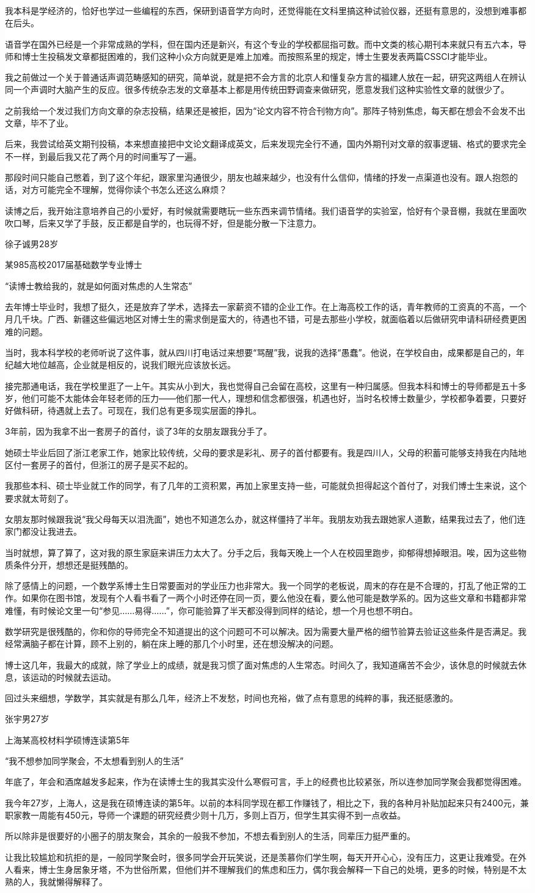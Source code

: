 我本科是学经济的，恰好也学过一些编程的东西，保研到语音学方向时，还觉得能在文科里搞这种试验仪器，还挺有意思的，没想到难事都在后头。

语音学在国外已经是一个非常成熟的学科，但在国内还是新兴，有这个专业的学校都屈指可数。而中文类的核心期刊本来就只有五六本，导师和博士生投稿发文章都挺困难的，我们这种小众方向就更是难上加难。而按照系里的规定，博士生要发表两篇CSSCI才能毕业。

我之前做过一个关于普通话声调范畴感知的研究，简单说，就是把不会方言的北京人和懂复杂方言的福建人放在一起，研究这两组人在辨认同一个声调时大脑产生的反应。很多传统杂志发的文章基本上都是用传统田野调查来做研究，愿意发我们这种实验性文章的就很少了。

之前我给一个发过我们方向文章的杂志投稿，结果还是被拒，因为‌‌“论文内容不符合刊物方向‌‌”。那阵子特别焦虑，每天都在想会不会发不出文章，毕不了业。

后来，我尝试给英文期刊投稿，本来想直接把中文论文翻译成英文，后来发现完全行不通，国内外期刊对文章的叙事逻辑、格式的要求完全不一样，到最后我又花了两个月的时间重写了一遍。

那段时间只能自己憋着，到了这个年纪，跟家里沟通很少，朋友也越来越少，也没有什么信仰，情绪的抒发一点渠道也没有。跟人抱怨的话，对方可能完全不理解，觉得你读个书怎么还这么麻烦？

读博之后，我开始注意培养自己的小爱好，有时候就需要瞎玩一些东西来调节情绪。我们语音学的实验室，恰好有个录音棚，我就在里面吹吹口琴，后来又学了手鼓，反正都是自学的，也玩得不好，但是能分散一下注意力。

徐子诚男28岁

某985高校2017届基础数学专业博士

‌‌“读博士教给我的，就是如何面对焦虑的人生常态‌‌”

去年博士毕业时，我想了挺久，还是放弃了学术，选择去一家薪资不错的企业工作。在上海高校工作的话，青年教师的工资真的不高，一个月几千块。广西、新疆这些偏远地区对博士生的需求倒是蛮大的，待遇也不错，可是去那些小学校，就面临着以后做研究申请科研经费更困难的问题。

当时，我本科学校的老师听说了这件事，就从四川打电话过来想要‌‌“骂醒‌‌”我，说我的选择‌‌“愚蠢‌‌”。他说，在学校自由，成果都是自己的，年纪越大地位越高，企业就是相反的，说我们眼光应该放长远。

接完那通电话，我在学校里逛了一上午。其实从小到大，我也觉得自己会留在高校，这里有一种归属感。但我本科和博士的导师都是五十多岁，他们可能不太能体会年轻老师的压力——他们那一代人，理想和信念都很强，机遇也好，当时名校博士数量少，学校都争着要，只要好好做科研，待遇就上去了。可现在，我们总有更多现实层面的挣扎。

3年前，因为我拿不出一套房子的首付，谈了3年的女朋友跟我分手了。

她硕士毕业后回了浙江老家工作，她家比较传统，父母的要求是彩礼、房子的首付都要有。我是四川人，父母的积蓄可能够支持我在内陆地区付一套房子的首付，但浙江的房子是买不起的。

我那些本科、硕士毕业就工作的同学，有了几年的工资积累，再加上家里支持一些，可能就负担得起这个首付了，对我们博士生来说，这个要求就太苛刻了。

女朋友那时候跟我说‌‌“我父母每天以泪洗面‌‌”，她也不知道怎么办，就这样僵持了半年。我朋友劝我去跟她家人道歉，结果我过去了，他们连家门都没让我进去。

当时就想，算了算了，这对我的原生家庭来讲压力太大了。分手之后，我每天晚上一个人在校园里跑步，抑郁得想掉眼泪。唉，因为这些物质条件分开，想想还是挺残酷的。

除了感情上的问题，一个数学系博士生日常要面对的学业压力也非常大。我一个同学的老板说，周末的存在是不合理的，打乱了他正常的工作。如果你在图书馆，发现有个人看书看了一两个小时还停在同一页，要么他没在看，要么他可能是数学系的。因为这些文章和书籍都非常难懂，有时候论文里一句‌‌“参见……易得……‌‌”，你可能验算了半天都没得到同样的结论，想一个月也想不明白。

数学研究是很残酷的，你和你的导师完全不知道提出的这个问题可不可以解决。因为需要大量严格的细节验算去验证这些条件是否满足。我经常满脑子都在计算，顾不上别的，躺在床上睡的那几个小时里，还在想没解决的问题。

博士这几年，我最大的成就，除了学业上的成绩，就是我习惯了面对焦虑的人生常态。时间久了，我知道痛苦不会少，该休息的时候就去休息，该运动的时候就去运动。

回过头来细想，学数学，其实就是有那么几年，经济上不发愁，时间也充裕，做了点有意思的纯粹的事，我还挺感激的。

张宇男27岁

上海某高校材料学硕博连读第5年

‌‌“我不想参加同学聚会，不太想看到别人的生活‌‌”

年底了，年会和酒席越发多起来，作为在读博士生的我其实没什么寒假可言，手上的经费也比较紧张，所以连参加同学聚会我都觉得困难。

我今年27岁，上海人，这是我在硕博连读的第5年。以前的本科同学现在都工作赚钱了，相比之下，我的各种月补贴加起来只有2400元，兼职家教一周能有450元，导师一个课题的研究经费少则十几万，多则上百万，但学生其实得不到一点收益。

所以除非是很要好的小圈子的朋友聚会，其余的一般我不参加，不想去看到别人的生活，同辈压力挺严重的。

让我比较尴尬和抗拒的是，一般同学聚会时，很多同学会开玩笑说，还是羡慕你们学生啊，每天开开心心，没有压力，这更让我难受。在外人看来，博士生身居象牙塔，不为世俗所累，但他们并不理解我们的焦虑和压力，偶尔我会解释一下自己的处境，更多的时候，特别是不太熟的人，我就懒得解释了。
